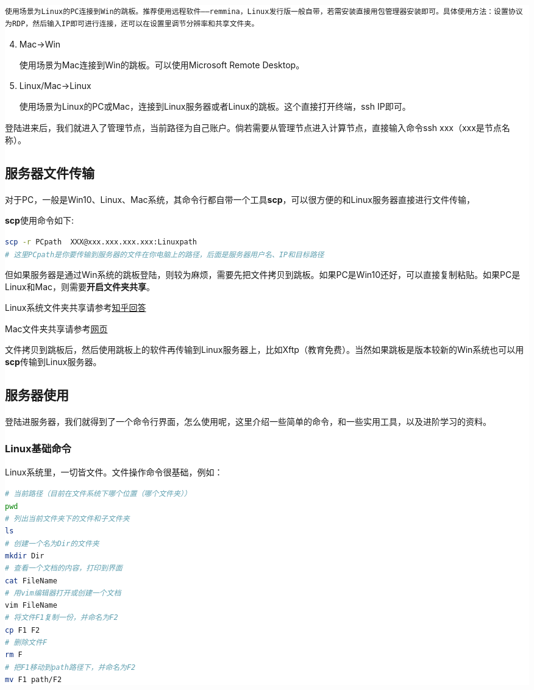 	使用场景为Linux的PC连接到Win的跳板。推荐使用远程软件——remmina，Linux发行版一般自带，若需安装直接用包管理器安装即可。具体使用方法：设置协议为RDP，然后输入IP即可进行连接，还可以在设置里调节分辨率和共享文件夹。

4. Mac->Win

	使用场景为Mac连接到Win的跳板。可以使用Microsoft Remote Desktop。 

5. Linux/Mac->Linux

	使用场景为Linux的PC或Mac，连接到Linux服务器或者Linux的跳板。这个直接打开终端，ssh IP即可。

登陆进来后，我们就进入了管理节点，当前路径为自己账户。倘若需要从管理节点进入计算节点，直接输入命令ssh xxx（xxx是节点名称）。

## 服务器文件传输

对于PC，一般是Win10、Linux、Mac系统，其命令行都自带一个工具**scp**，可以很方便的和Linux服务器直接进行文件传输，

**scp**使用命令如下:

```bash
scp -r PCpath  XXX@xxx.xxx.xxx.xxx:Linuxpath
# 这里PCpath是你要传输到服务器的文件在你电脑上的路径，后面是服务器用户名、IP和目标路径
```

但如果服务器是通过Win系统的跳板登陆，则较为麻烦，需要先把文件拷贝到跳板。如果PC是Win10还好，可以直接复制粘贴。如果PC是Linux和Mac，则需要**开启文件夹共享**。

Linux系统文件夹共享请参考[知乎回答](https://zhuanlan.zhihu.com/p/39522612)

Mac文件夹共享请参考[网页](https://support.apple.com/zh-cn/guide/mac-help/mh17131/mac)

文件拷贝到跳板后，然后使用跳板上的软件再传输到Linux服务器上，比如Xftp（教育免费）。当然如果跳板是版本较新的Win系统也可以用**scp**传输到Linux服务器。



## 服务器使用

登陆进服务器，我们就得到了一个命令行界面，怎么使用呢，这里介绍一些简单的命令，和一些实用工具，以及进阶学习的资料。

### Linux基础命令

Linux系统里，一切皆文件。文件操作命令很基础，例如：

```bash
# 当前路径（目前在文件系统下哪个位置（哪个文件夹））
pwd
# 列出当前文件夹下的文件和子文件夹
ls 
# 创建一个名为Dir的文件夹
mkdir Dir  
# 查看一个文档的内容，打印到界面
cat FileName  
# 用vim编辑器打开或创建一个文档
vim FileName  
# 将文件F1复制一份，并命名为F2
cp F1 F2 
# 删除文件F
rm F  
# 把F1移动到path路径下，并命名为F2
mv F1 path/F2  
```
